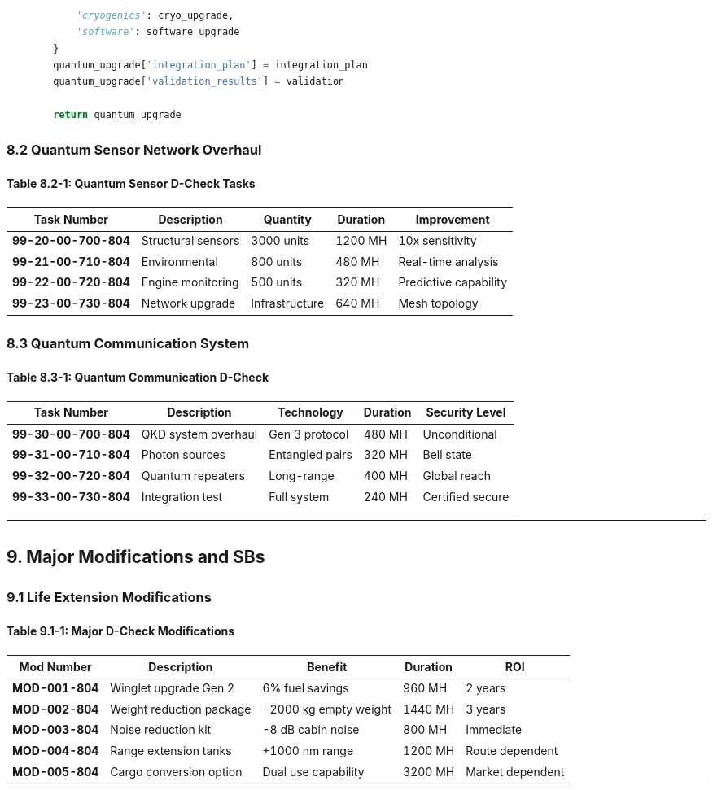 ```python
            'cryogenics': cryo_upgrade,
            'software': software_upgrade
        }
        quantum_upgrade['integration_plan'] = integration_plan
        quantum_upgrade['validation_results'] = validation
        
        return quantum_upgrade
```

### 8.2 Quantum Sensor Network Overhaul

#### Table 8.2-1: Quantum Sensor D-Check Tasks

| Task Number | Description | Quantity | Duration | Improvement |
|-------------|-------------|----------|----------|-------------|
| **99-20-00-700-804** | Structural sensors | 3000 units | 1200 MH | 10x sensitivity |
| **99-21-00-710-804** | Environmental | 800 units | 480 MH | Real-time analysis |
| **99-22-00-720-804** | Engine monitoring | 500 units | 320 MH | Predictive capability |
| **99-23-00-730-804** | Network upgrade | Infrastructure | 640 MH | Mesh topology |

### 8.3 Quantum Communication System

#### Table 8.3-1: Quantum Communication D-Check

| Task Number | Description | Technology | Duration | Security Level |
|-------------|-------------|------------|----------|----------------|
| **99-30-00-700-804** | QKD system overhaul | Gen 3 protocol | 480 MH | Unconditional |
| **99-31-00-710-804** | Photon sources | Entangled pairs | 320 MH | Bell state |
| **99-32-00-720-804** | Quantum repeaters | Long-range | 400 MH | Global reach |
| **99-33-00-730-804** | Integration test | Full system | 240 MH | Certified secure |

---

## 9. Major Modifications and SBs

### 9.1 Life Extension Modifications

#### Table 9.1-1: Major D-Check Modifications

| Mod Number | Description | Benefit | Duration | ROI |
|------------|-------------|---------|----------|-----|
| **MOD-001-804** | Winglet upgrade Gen 2 | 6% fuel savings | 960 MH | 2 years |
| **MOD-002-804** | Weight reduction package | -2000 kg empty weight | 1440 MH | 3 years |
| **MOD-003-804** | Noise reduction kit | -8 dB cabin noise | 800 MH | Immediate |
| **MOD-004-804** | Range extension tanks | +1000 nm range | 1200 MH | Route dependent |
| **MOD-005-804** | Cargo conversion option | Dual use capability | 3200 MH | Market dependent |
